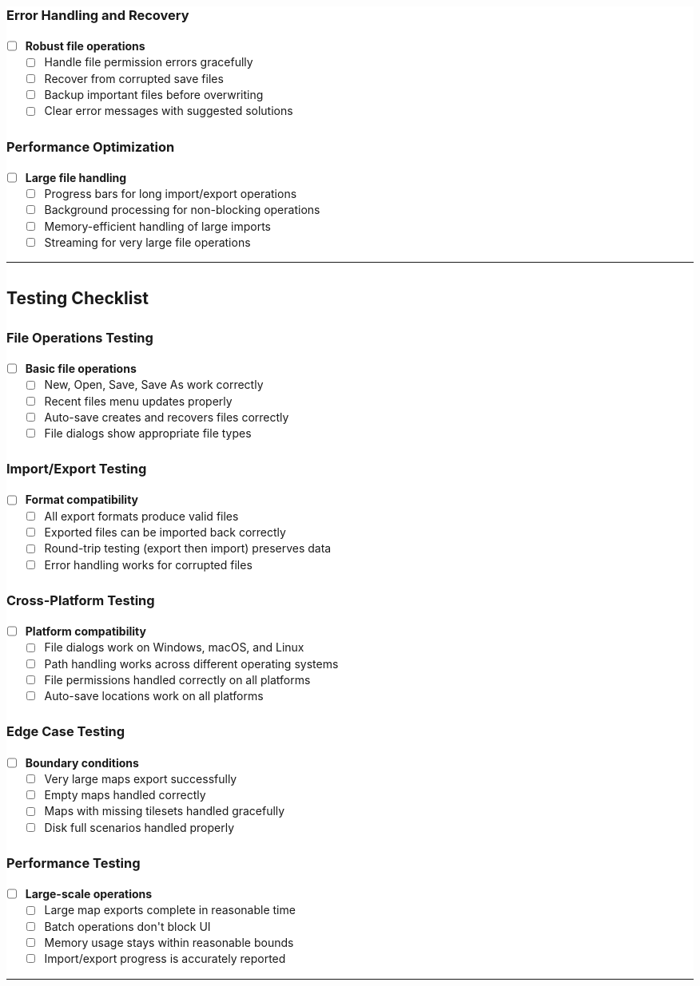 ### Error Handling and Recovery
- [ ] **Robust file operations**
  - [ ] Handle file permission errors gracefully
  - [ ] Recover from corrupted save files
  - [ ] Backup important files before overwriting
  - [ ] Clear error messages with suggested solutions

### Performance Optimization
- [ ] **Large file handling**
  - [ ] Progress bars for long import/export operations
  - [ ] Background processing for non-blocking operations
  - [ ] Memory-efficient handling of large imports
  - [ ] Streaming for very large file operations

---

## Testing Checklist

### File Operations Testing
- [ ] **Basic file operations**
  - [ ] New, Open, Save, Save As work correctly
  - [ ] Recent files menu updates properly
  - [ ] Auto-save creates and recovers files correctly
  - [ ] File dialogs show appropriate file types

### Import/Export Testing
- [ ] **Format compatibility**
  - [ ] All export formats produce valid files
  - [ ] Exported files can be imported back correctly
  - [ ] Round-trip testing (export then import) preserves data
  - [ ] Error handling works for corrupted files

### Cross-Platform Testing
- [ ] **Platform compatibility**
  - [ ] File dialogs work on Windows, macOS, and Linux
  - [ ] Path handling works across different operating systems
  - [ ] File permissions handled correctly on all platforms
  - [ ] Auto-save locations work on all platforms

### Edge Case Testing
- [ ] **Boundary conditions**
  - [ ] Very large maps export successfully
  - [ ] Empty maps handled correctly
  - [ ] Maps with missing tilesets handled gracefully
  - [ ] Disk full scenarios handled properly

### Performance Testing
- [ ] **Large-scale operations**
  - [ ] Large map exports complete in reasonable time
  - [ ] Batch operations don't block UI
  - [ ] Memory usage stays within reasonable bounds
  - [ ] Import/export progress is accurately reported

---